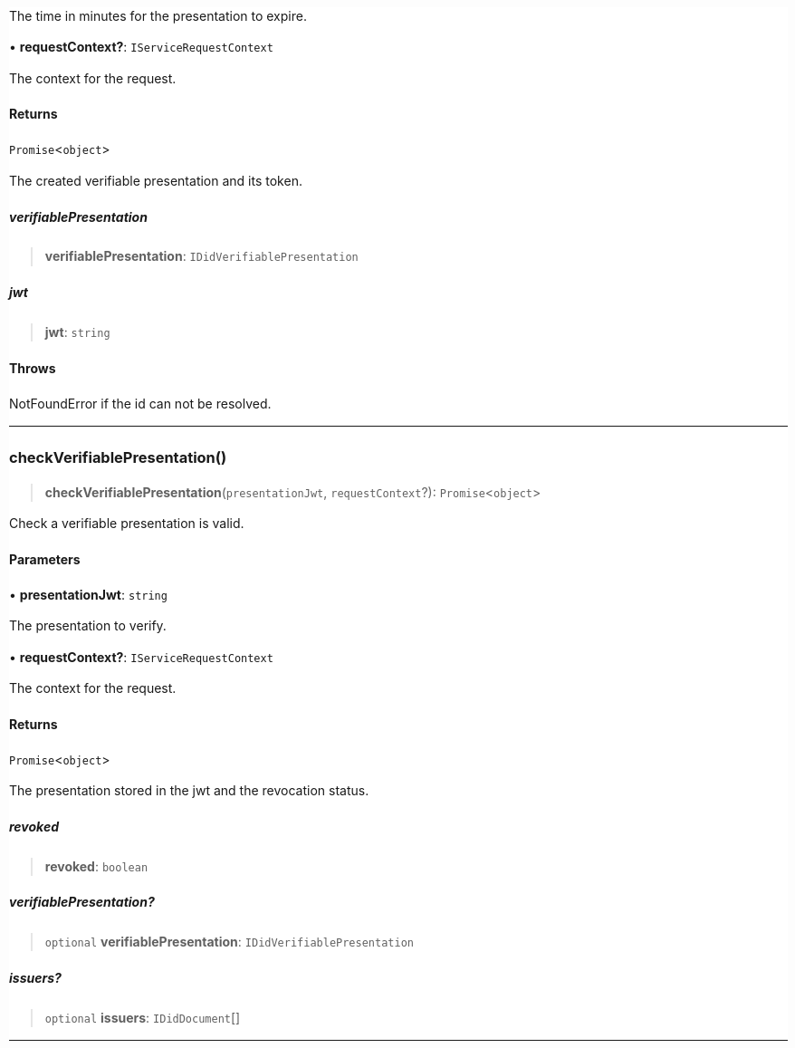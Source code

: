 The time in minutes for the presentation to expire.

• **requestContext?**: `IServiceRequestContext`

The context for the request.

#### Returns

`Promise`\<`object`\>

The created verifiable presentation and its token.

##### verifiablePresentation

> **verifiablePresentation**: `IDidVerifiablePresentation`

##### jwt

> **jwt**: `string`

#### Throws

NotFoundError if the id can not be resolved.

***

### checkVerifiablePresentation()

> **checkVerifiablePresentation**(`presentationJwt`, `requestContext`?): `Promise`\<`object`\>

Check a verifiable presentation is valid.

#### Parameters

• **presentationJwt**: `string`

The presentation to verify.

• **requestContext?**: `IServiceRequestContext`

The context for the request.

#### Returns

`Promise`\<`object`\>

The presentation stored in the jwt and the revocation status.

##### revoked

> **revoked**: `boolean`

##### verifiablePresentation?

> `optional` **verifiablePresentation**: `IDidVerifiablePresentation`

##### issuers?

> `optional` **issuers**: `IDidDocument`[]

***
